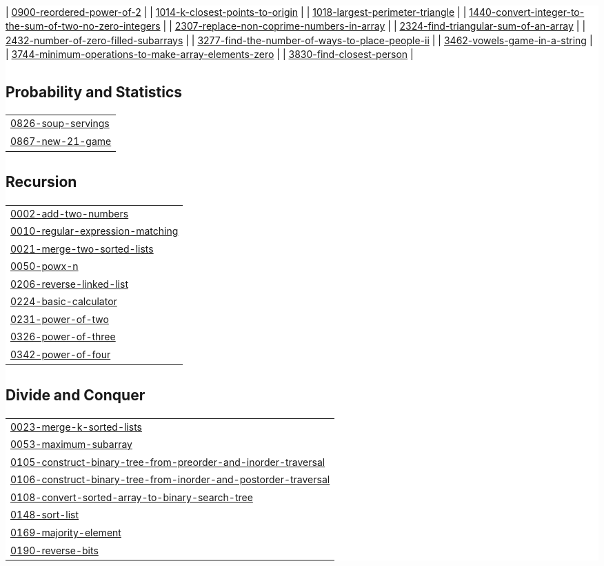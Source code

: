 | [0900-reordered-power-of-2](https://github.com/Ankit-0803/Leet/tree/master/0900-reordered-power-of-2) |
| [1014-k-closest-points-to-origin](https://github.com/Ankit-0803/Leet/tree/master/1014-k-closest-points-to-origin) |
| [1018-largest-perimeter-triangle](https://github.com/Ankit-0803/Leet/tree/master/1018-largest-perimeter-triangle) |
| [1440-convert-integer-to-the-sum-of-two-no-zero-integers](https://github.com/Ankit-0803/Leet/tree/master/1440-convert-integer-to-the-sum-of-two-no-zero-integers) |
| [2307-replace-non-coprime-numbers-in-array](https://github.com/Ankit-0803/Leet/tree/master/2307-replace-non-coprime-numbers-in-array) |
| [2324-find-triangular-sum-of-an-array](https://github.com/Ankit-0803/Leet/tree/master/2324-find-triangular-sum-of-an-array) |
| [2432-number-of-zero-filled-subarrays](https://github.com/Ankit-0803/Leet/tree/master/2432-number-of-zero-filled-subarrays) |
| [3277-find-the-number-of-ways-to-place-people-ii](https://github.com/Ankit-0803/Leet/tree/master/3277-find-the-number-of-ways-to-place-people-ii) |
| [3462-vowels-game-in-a-string](https://github.com/Ankit-0803/Leet/tree/master/3462-vowels-game-in-a-string) |
| [3744-minimum-operations-to-make-array-elements-zero](https://github.com/Ankit-0803/Leet/tree/master/3744-minimum-operations-to-make-array-elements-zero) |
| [3830-find-closest-person](https://github.com/Ankit-0803/Leet/tree/master/3830-find-closest-person) |
## Probability and Statistics
|  |
| ------- |
| [0826-soup-servings](https://github.com/Ankit-0803/Leet/tree/master/0826-soup-servings) |
| [0867-new-21-game](https://github.com/Ankit-0803/Leet/tree/master/0867-new-21-game) |
## Recursion
|  |
| ------- |
| [0002-add-two-numbers](https://github.com/Ankit-0803/Leet/tree/master/0002-add-two-numbers) |
| [0010-regular-expression-matching](https://github.com/Ankit-0803/Leet/tree/master/0010-regular-expression-matching) |
| [0021-merge-two-sorted-lists](https://github.com/Ankit-0803/Leet/tree/master/0021-merge-two-sorted-lists) |
| [0050-powx-n](https://github.com/Ankit-0803/Leet/tree/master/0050-powx-n) |
| [0206-reverse-linked-list](https://github.com/Ankit-0803/Leet/tree/master/0206-reverse-linked-list) |
| [0224-basic-calculator](https://github.com/Ankit-0803/Leet/tree/master/0224-basic-calculator) |
| [0231-power-of-two](https://github.com/Ankit-0803/Leet/tree/master/0231-power-of-two) |
| [0326-power-of-three](https://github.com/Ankit-0803/Leet/tree/master/0326-power-of-three) |
| [0342-power-of-four](https://github.com/Ankit-0803/Leet/tree/master/0342-power-of-four) |
## Divide and Conquer
|  |
| ------- |
| [0023-merge-k-sorted-lists](https://github.com/Ankit-0803/Leet/tree/master/0023-merge-k-sorted-lists) |
| [0053-maximum-subarray](https://github.com/Ankit-0803/Leet/tree/master/0053-maximum-subarray) |
| [0105-construct-binary-tree-from-preorder-and-inorder-traversal](https://github.com/Ankit-0803/Leet/tree/master/0105-construct-binary-tree-from-preorder-and-inorder-traversal) |
| [0106-construct-binary-tree-from-inorder-and-postorder-traversal](https://github.com/Ankit-0803/Leet/tree/master/0106-construct-binary-tree-from-inorder-and-postorder-traversal) |
| [0108-convert-sorted-array-to-binary-search-tree](https://github.com/Ankit-0803/Leet/tree/master/0108-convert-sorted-array-to-binary-search-tree) |
| [0148-sort-list](https://github.com/Ankit-0803/Leet/tree/master/0148-sort-list) |
| [0169-majority-element](https://github.com/Ankit-0803/Leet/tree/master/0169-majority-element) |
| [0190-reverse-bits](https://github.com/Ankit-0803/Leet/tree/master/0190-reverse-bits) |